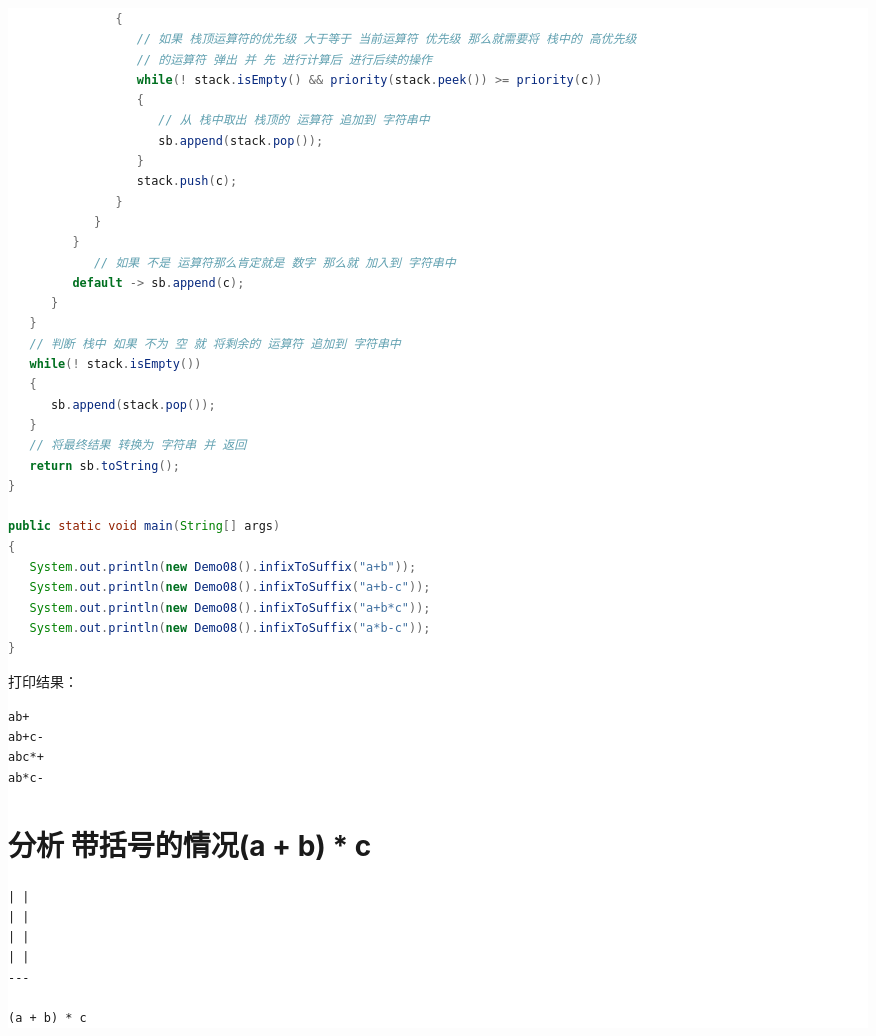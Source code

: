 ```java
               {
                  // 如果 栈顶运算符的优先级 大于等于 当前运算符 优先级 那么就需要将 栈中的 高优先级
                  // 的运算符 弹出 并 先 进行计算后 进行后续的操作
                  while(! stack.isEmpty() && priority(stack.peek()) >= priority(c))
                  {
                     // 从 栈中取出 栈顶的 运算符 追加到 字符串中
                     sb.append(stack.pop());
                  }
                  stack.push(c);
               }
            }
         }
            // 如果 不是 运算符那么肯定就是 数字 那么就 加入到 字符串中
         default -> sb.append(c);
      }
   }
   // 判断 栈中 如果 不为 空 就 将剩余的 运算符 追加到 字符串中
   while(! stack.isEmpty())
   {
      sb.append(stack.pop());
   }
   // 将最终结果 转换为 字符串 并 返回
   return sb.toString();
}

public static void main(String[] args)
{
   System.out.println(new Demo08().infixToSuffix("a+b"));
   System.out.println(new Demo08().infixToSuffix("a+b-c"));
   System.out.println(new Demo08().infixToSuffix("a+b*c"));
   System.out.println(new Demo08().infixToSuffix("a*b-c"));
}
```

打印结果：

```
ab+
ab+c-
abc*+
ab*c-
```

# 分析 带括号的情况(a + b) * c

```
| |
| |
| |
| |
---

(a + b) * c
```

